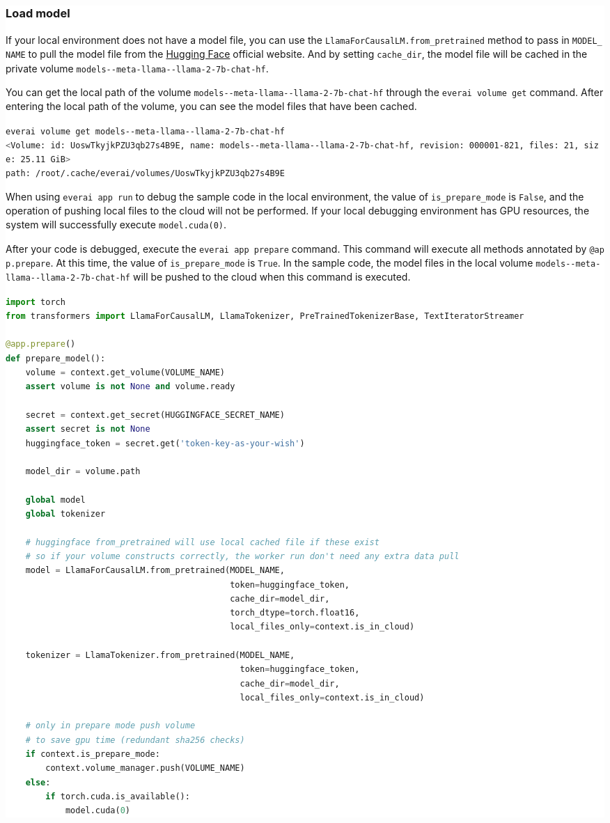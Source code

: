 ### Load model
  
If your local environment does not have a model file, you can use the `LlamaForCausalLM.from_pretrained` method to pass in `MODEL_NAME` to pull the model file from the [Hugging Face](https://huggingface.co/) official website. And by setting `cache_dir`, the model file will be cached in the private volume `models--meta-llama--llama-2-7b-chat-hf`.  

You can get the local path of the volume `models--meta-llama--llama-2-7b-chat-hf` through the `everai volume get` command. After entering the local path of the volume, you can see the model files that have been cached.  

```bash
everai volume get models--meta-llama--llama-2-7b-chat-hf
<Volume: id: UoswTkyjkPZU3qb27s4B9E, name: models--meta-llama--llama-2-7b-chat-hf, revision: 000001-821, files: 21, size: 25.11 GiB>
path: /root/.cache/everai/volumes/UoswTkyjkPZU3qb27s4B9E
```
When using `everai app run` to debug the sample code in the local environment, the value of `is_prepare_mode` is `False`, and the operation of pushing local files to the cloud will not be performed. If your local debugging environment has GPU resources, the system will successfully execute `model.cuda(0)`.  

After your code is debugged, execute the `everai app prepare` command. This command will execute all methods annotated by `@app.prepare`. At this time, the value of `is_prepare_mode` is `True`. In the sample code, the model files in the local volume `models--meta-llama--llama-2-7b-chat-hf` will be pushed to the cloud when this command is executed.

```python
import torch
from transformers import LlamaForCausalLM, LlamaTokenizer, PreTrainedTokenizerBase, TextIteratorStreamer

@app.prepare()
def prepare_model():
    volume = context.get_volume(VOLUME_NAME)
    assert volume is not None and volume.ready

    secret = context.get_secret(HUGGINGFACE_SECRET_NAME)
    assert secret is not None
    huggingface_token = secret.get('token-key-as-your-wish')

    model_dir = volume.path

    global model
    global tokenizer

    # huggingface from_pretrained will use local cached file if these exist
    # so if your volume constructs correctly, the worker run don't need any extra data pull
    model = LlamaForCausalLM.from_pretrained(MODEL_NAME,
                                             token=huggingface_token,
                                             cache_dir=model_dir,
                                             torch_dtype=torch.float16,
                                             local_files_only=context.is_in_cloud)
    
    tokenizer = LlamaTokenizer.from_pretrained(MODEL_NAME,
                                               token=huggingface_token,
                                               cache_dir=model_dir,
                                               local_files_only=context.is_in_cloud)

    # only in prepare mode push volume
    # to save gpu time (redundant sha256 checks)
    if context.is_prepare_mode:
        context.volume_manager.push(VOLUME_NAME)
    else:
        if torch.cuda.is_available():
            model.cuda(0)
```